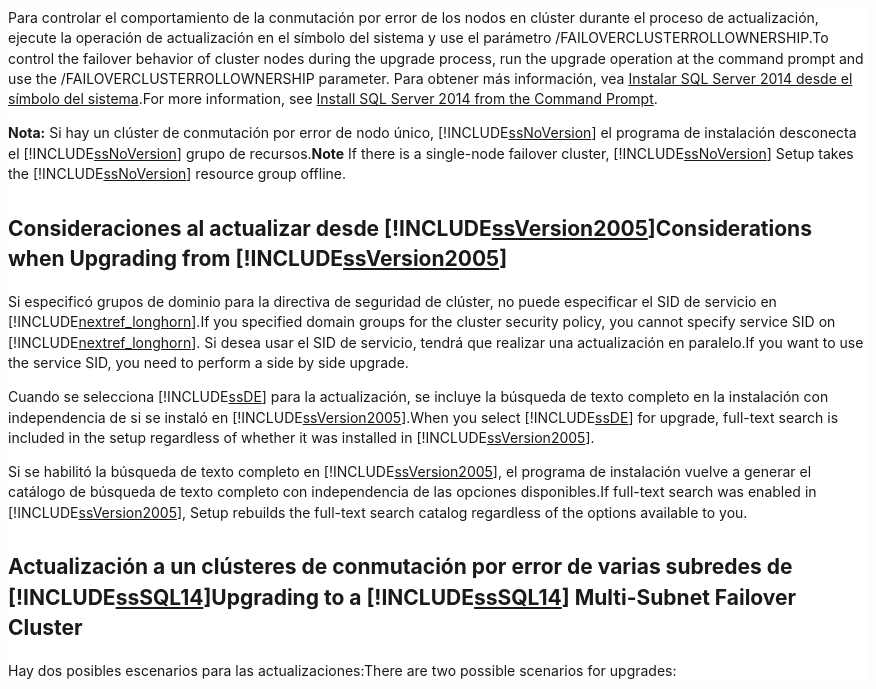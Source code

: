  <span data-ttu-id="83e96-140">Para controlar el comportamiento de la conmutación por error de los nodos en clúster durante el proceso de actualización, ejecute la operación de actualización en el símbolo del sistema y use el parámetro /FAILOVERCLUSTERROLLOWNERSHIP.</span><span class="sxs-lookup"><span data-stu-id="83e96-140">To control the failover behavior of cluster nodes during the upgrade process, run the upgrade operation at the command prompt and use the /FAILOVERCLUSTERROLLOWNERSHIP parameter.</span></span> <span data-ttu-id="83e96-141">Para obtener más información, vea [Instalar SQL Server 2014 desde el símbolo del sistema](../../../database-engine/install-windows/install-sql-server-from-the-command-prompt.md).</span><span class="sxs-lookup"><span data-stu-id="83e96-141">For more information, see [Install SQL Server 2014 from the Command Prompt](../../../database-engine/install-windows/install-sql-server-from-the-command-prompt.md).</span></span>  
  
 <span data-ttu-id="83e96-142">**Nota:** Si hay un clúster de conmutación por error de nodo único, [!INCLUDE[ssNoVersion](../../../includes/ssnoversion-md.md)] el programa de instalación desconecta el [!INCLUDE[ssNoVersion](../../../includes/ssnoversion-md.md)] grupo de recursos.</span><span class="sxs-lookup"><span data-stu-id="83e96-142">**Note** If there is a single-node failover cluster, [!INCLUDE[ssNoVersion](../../../includes/ssnoversion-md.md)] Setup takes the [!INCLUDE[ssNoVersion](../../../includes/ssnoversion-md.md)] resource group offline.</span></span>  
  
## <a name="considerations-when-upgrading-from-ssversion2005"></a><span data-ttu-id="83e96-143">Consideraciones al actualizar desde [!INCLUDE[ssVersion2005](../../../includes/ssversion2005-md.md)]</span><span class="sxs-lookup"><span data-stu-id="83e96-143">Considerations when Upgrading from [!INCLUDE[ssVersion2005](../../../includes/ssversion2005-md.md)]</span></span>  
 <span data-ttu-id="83e96-144">Si especificó grupos de dominio para la directiva de seguridad de clúster, no puede especificar el SID de servicio en [!INCLUDE[nextref_longhorn](../../../includes/nextref-longhorn-md.md)].</span><span class="sxs-lookup"><span data-stu-id="83e96-144">If you specified domain groups for the cluster security policy, you cannot specify service SID on [!INCLUDE[nextref_longhorn](../../../includes/nextref-longhorn-md.md)].</span></span> <span data-ttu-id="83e96-145">Si desea usar el SID de servicio, tendrá que realizar una actualización en paralelo.</span><span class="sxs-lookup"><span data-stu-id="83e96-145">If you want to use the service SID, you need to perform a side by side upgrade.</span></span>  
  
 <span data-ttu-id="83e96-146">Cuando se selecciona [!INCLUDE[ssDE](../../../includes/ssde-md.md)] para la actualización, se incluye la búsqueda de texto completo en la instalación con independencia de si se instaló en [!INCLUDE[ssVersion2005](../../../includes/ssversion2005-md.md)].</span><span class="sxs-lookup"><span data-stu-id="83e96-146">When you select [!INCLUDE[ssDE](../../../includes/ssde-md.md)] for upgrade, full-text search is included in the setup regardless of whether it was installed in [!INCLUDE[ssVersion2005](../../../includes/ssversion2005-md.md)].</span></span>  
  
 <span data-ttu-id="83e96-147">Si se habilitó la búsqueda de texto completo en [!INCLUDE[ssVersion2005](../../../includes/ssversion2005-md.md)], el programa de instalación vuelve a generar el catálogo de búsqueda de texto completo con independencia de las opciones disponibles.</span><span class="sxs-lookup"><span data-stu-id="83e96-147">If full-text search was enabled in [!INCLUDE[ssVersion2005](../../../includes/ssversion2005-md.md)], Setup rebuilds the full-text search catalog regardless of the options available to you.</span></span>  
  
## <a name="upgrading-to-a-sssql14-multi-subnet-failover-cluster"></a><span data-ttu-id="83e96-148">Actualización a un clústeres de conmutación por error de varias subredes de [!INCLUDE[ssSQL14](../../../includes/sssql14-md.md)]</span><span class="sxs-lookup"><span data-stu-id="83e96-148">Upgrading to a [!INCLUDE[ssSQL14](../../../includes/sssql14-md.md)] Multi-Subnet Failover Cluster</span></span>  
 <span data-ttu-id="83e96-149">Hay dos posibles escenarios para las actualizaciones:</span><span class="sxs-lookup"><span data-stu-id="83e96-149">There are two possible scenarios for upgrades:</span></span>  
  